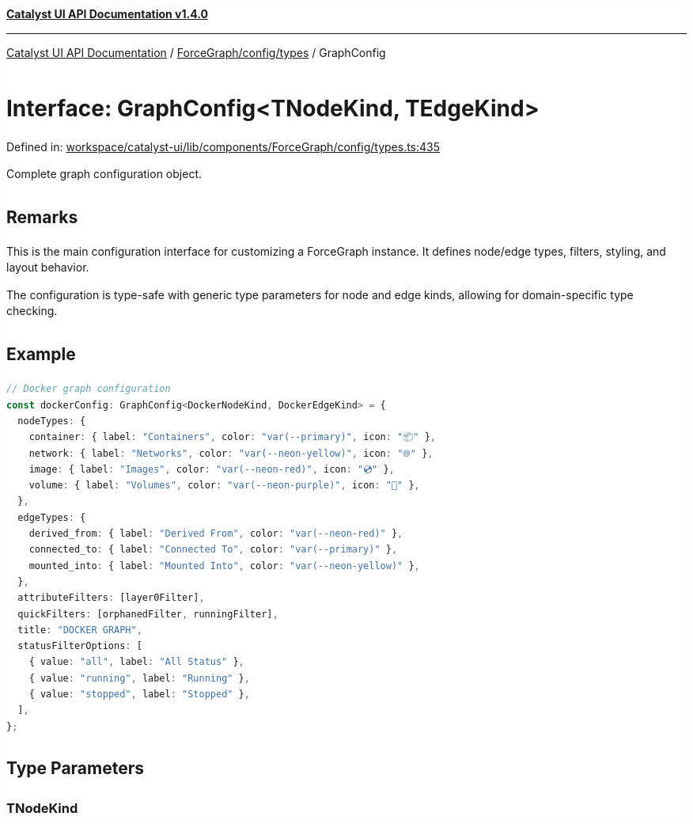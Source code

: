 [**Catalyst UI API Documentation v1.4.0**](../../../../README.md)

---

[Catalyst UI API Documentation](../../../../README.md) / [ForceGraph/config/types](../README.md) / GraphConfig

# Interface: GraphConfig\<TNodeKind, TEdgeKind\>

Defined in: [workspace/catalyst-ui/lib/components/ForceGraph/config/types.ts:435](https://github.com/TheBranchDriftCatalyst/catalyst-ui/blob/main/lib/components/ForceGraph/config/types.ts#L435)

Complete graph configuration object.

## Remarks

This is the main configuration interface for customizing a ForceGraph instance.
It defines node/edge types, filters, styling, and layout behavior.

The configuration is type-safe with generic type parameters for node and edge kinds,
allowing for domain-specific type checking.

## Example

```typescript
// Docker graph configuration
const dockerConfig: GraphConfig<DockerNodeKind, DockerEdgeKind> = {
  nodeTypes: {
    container: { label: "Containers", color: "var(--primary)", icon: "📦" },
    network: { label: "Networks", color: "var(--neon-yellow)", icon: "🌐" },
    image: { label: "Images", color: "var(--neon-red)", icon: "💿" },
    volume: { label: "Volumes", color: "var(--neon-purple)", icon: "💾" },
  },
  edgeTypes: {
    derived_from: { label: "Derived From", color: "var(--neon-red)" },
    connected_to: { label: "Connected To", color: "var(--primary)" },
    mounted_into: { label: "Mounted Into", color: "var(--neon-yellow)" },
  },
  attributeFilters: [layer0Filter],
  quickFilters: [orphanedFilter, runningFilter],
  title: "DOCKER GRAPH",
  statusFilterOptions: [
    { value: "all", label: "All Status" },
    { value: "running", label: "Running" },
    { value: "stopped", label: "Stopped" },
  ],
};
```

## Type Parameters

### TNodeKind
